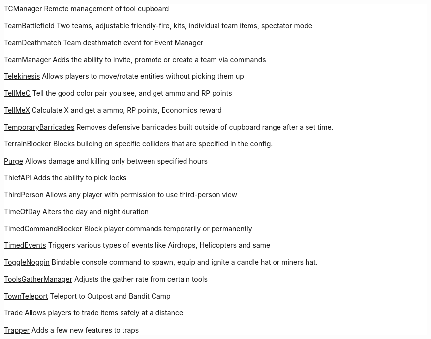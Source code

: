 [TCManager](https://umod.org/plugins/tc-manager) 
Remote management of tool cupboard

[TeamBattlefield](https://umod.org/plugins/team-battlefield) 
Two teams, adjustable friendly-fire, kits, individual team items, spectator mode

[TeamDeathmatch](https://umod.org/plugins/team-deathmatch) 
Team deathmatch event for Event Manager

[TeamManager](https://umod.org/plugins/team-manager) 
Adds the ability to invite, promote or create a team via commands

[Telekinesis](https://umod.org/plugins/telekinesis) 
Allows players to move/rotate entities without picking them up

[TellMeC](https://umod.org/plugins/tell-me-c) 
Tell the good color pair you see, and get ammo and RP points

[TellMeX](https://umod.org/plugins/tell-me-x) 
Calculate X and get a ammo, RP points, Economics reward

[TemporaryBarricades](https://umod.org/plugins/temporary-barricades) 
Removes defensive barricades built outside of cupboard range after a set time.

[TerrainBlocker](https://umod.org/plugins/terrain-blocker) 
Blocks building on specific colliders that are specified in the config.

[Purge](https://umod.org/plugins/the-purge) 
Allows damage and killing only between specified hours

[ThiefAPI](https://umod.org/plugins/thief-api) 
Adds the ability to pick locks

[ThirdPerson](https://umod.org/plugins/third-person) 
Allows any player with permission to use third-person view

[TimeOfDay](https://umod.org/plugins/time-of-day) 
Alters the day and night duration

[TimedCommandBlocker](https://umod.org/plugins/timed-command-blocker) 
Block player commands temporarily or permanently

[TimedEvents](https://umod.org/plugins/timed-events) 
Triggers various types of events like Airdrops, Helicopters and same

[ToggleNoggin](https://umod.org/plugins/toggle-noggin) 
Bindable console command to spawn, equip and ignite a candle hat or miners hat.

[ToolsGatherManager](https://umod.org/plugins/tools-gather-manager) 
Adjusts the gather rate from certain tools

[TownTeleport](https://umod.org/plugins/town-teleport) 
Teleport to Outpost and Bandit Camp

[Trade](https://umod.org/plugins/trade) 
Allows players to trade items safely at a distance

[Trapper](https://umod.org/plugins/trapper) 
Adds a few new features to traps
